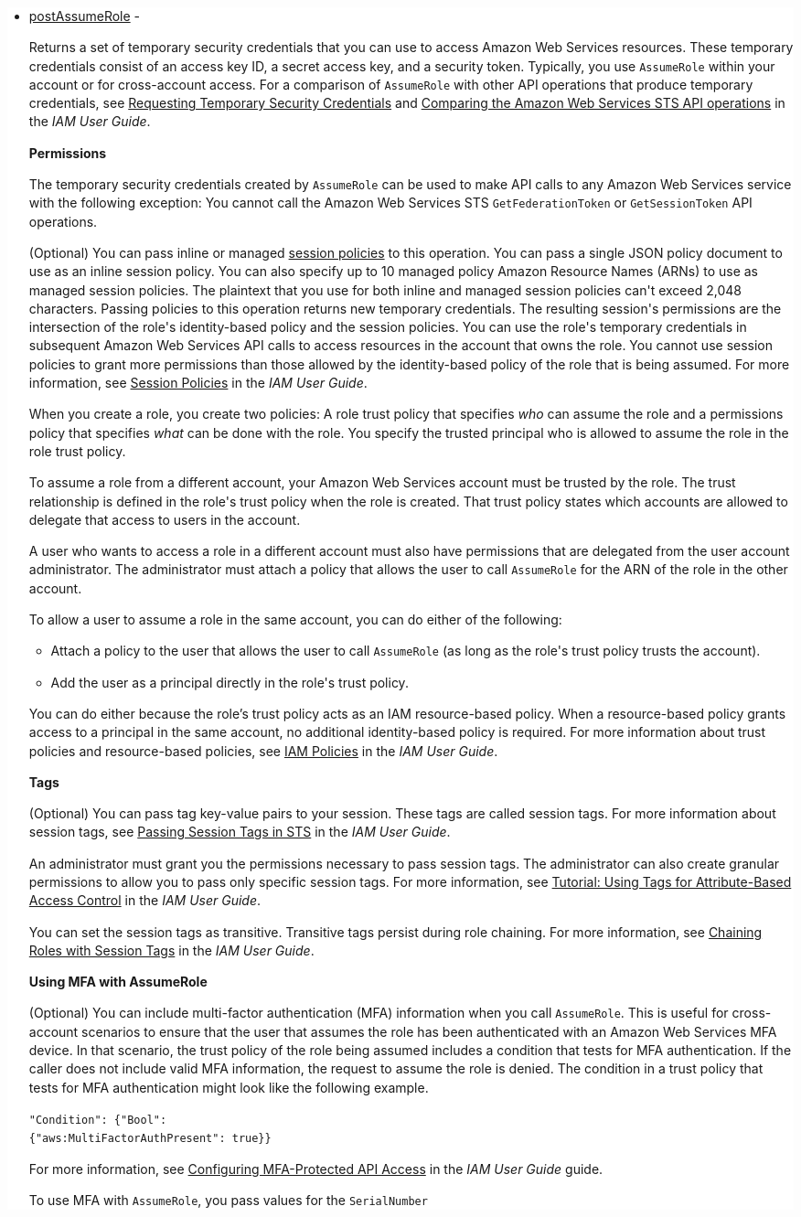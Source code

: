 * [postAssumeRole](docs/sdk/README.md#postassumerole) - <p>Returns a set of temporary security credentials that you can use to access Amazon Web Services resources. These temporary credentials consist of an access key ID, a secret access key, and a security token. Typically, you use <code>AssumeRole</code> within your account or for cross-account access. For a comparison of <code>AssumeRole</code> with other API operations that produce temporary credentials, see <a href="https://docs.aws.amazon.com/IAM/latest/UserGuide/id_credentials_temp_request.html">Requesting Temporary Security Credentials</a> and <a href="https://docs.aws.amazon.com/IAM/latest/UserGuide/id_credentials_temp_request.html#stsapi_comparison">Comparing the Amazon Web Services STS API operations</a> in the <i>IAM User Guide</i>.</p> <p> <b>Permissions</b> </p> <p>The temporary security credentials created by <code>AssumeRole</code> can be used to make API calls to any Amazon Web Services service with the following exception: You cannot call the Amazon Web Services STS <code>GetFederationToken</code> or <code>GetSessionToken</code> API operations.</p> <p>(Optional) You can pass inline or managed <a href="https://docs.aws.amazon.com/IAM/latest/UserGuide/access_policies.html#policies_session">session policies</a> to this operation. You can pass a single JSON policy document to use as an inline session policy. You can also specify up to 10 managed policy Amazon Resource Names (ARNs) to use as managed session policies. The plaintext that you use for both inline and managed session policies can't exceed 2,048 characters. Passing policies to this operation returns new temporary credentials. The resulting session's permissions are the intersection of the role's identity-based policy and the session policies. You can use the role's temporary credentials in subsequent Amazon Web Services API calls to access resources in the account that owns the role. You cannot use session policies to grant more permissions than those allowed by the identity-based policy of the role that is being assumed. For more information, see <a href="https://docs.aws.amazon.com/IAM/latest/UserGuide/access_policies.html#policies_session">Session Policies</a> in the <i>IAM User Guide</i>.</p> <p>When you create a role, you create two policies: A role trust policy that specifies <i>who</i> can assume the role and a permissions policy that specifies <i>what</i> can be done with the role. You specify the trusted principal who is allowed to assume the role in the role trust policy.</p> <p>To assume a role from a different account, your Amazon Web Services account must be trusted by the role. The trust relationship is defined in the role's trust policy when the role is created. That trust policy states which accounts are allowed to delegate that access to users in the account. </p> <p>A user who wants to access a role in a different account must also have permissions that are delegated from the user account administrator. The administrator must attach a policy that allows the user to call <code>AssumeRole</code> for the ARN of the role in the other account.</p> <p>To allow a user to assume a role in the same account, you can do either of the following:</p> <ul> <li> <p>Attach a policy to the user that allows the user to call <code>AssumeRole</code> (as long as the role's trust policy trusts the account).</p> </li> <li> <p>Add the user as a principal directly in the role's trust policy.</p> </li> </ul> <p>You can do either because the role’s trust policy acts as an IAM resource-based policy. When a resource-based policy grants access to a principal in the same account, no additional identity-based policy is required. For more information about trust policies and resource-based policies, see <a href="https://docs.aws.amazon.com/IAM/latest/UserGuide/access_policies.html">IAM Policies</a> in the <i>IAM User Guide</i>.</p> <p> <b>Tags</b> </p> <p>(Optional) You can pass tag key-value pairs to your session. These tags are called session tags. For more information about session tags, see <a href="https://docs.aws.amazon.com/IAM/latest/UserGuide/id_session-tags.html">Passing Session Tags in STS</a> in the <i>IAM User Guide</i>.</p> <p>An administrator must grant you the permissions necessary to pass session tags. The administrator can also create granular permissions to allow you to pass only specific session tags. For more information, see <a href="https://docs.aws.amazon.com/IAM/latest/UserGuide/tutorial_attribute-based-access-control.html">Tutorial: Using Tags for Attribute-Based Access Control</a> in the <i>IAM User Guide</i>.</p> <p>You can set the session tags as transitive. Transitive tags persist during role chaining. For more information, see <a href="https://docs.aws.amazon.com/IAM/latest/UserGuide/id_session-tags.html#id_session-tags_role-chaining">Chaining Roles with Session Tags</a> in the <i>IAM User Guide</i>.</p> <p> <b>Using MFA with AssumeRole</b> </p> <p>(Optional) You can include multi-factor authentication (MFA) information when you call <code>AssumeRole</code>. This is useful for cross-account scenarios to ensure that the user that assumes the role has been authenticated with an Amazon Web Services MFA device. In that scenario, the trust policy of the role being assumed includes a condition that tests for MFA authentication. If the caller does not include valid MFA information, the request to assume the role is denied. The condition in a trust policy that tests for MFA authentication might look like the following example.</p> <p> <code>"Condition": {"Bool": {"aws:MultiFactorAuthPresent": true}}</code> </p> <p>For more information, see <a href="https://docs.aws.amazon.com/IAM/latest/UserGuide/MFAProtectedAPI.html">Configuring MFA-Protected API Access</a> in the <i>IAM User Guide</i> guide.</p> <p>To use MFA with <code>AssumeRole</code>, you pass values for the <code>SerialNumber</code>